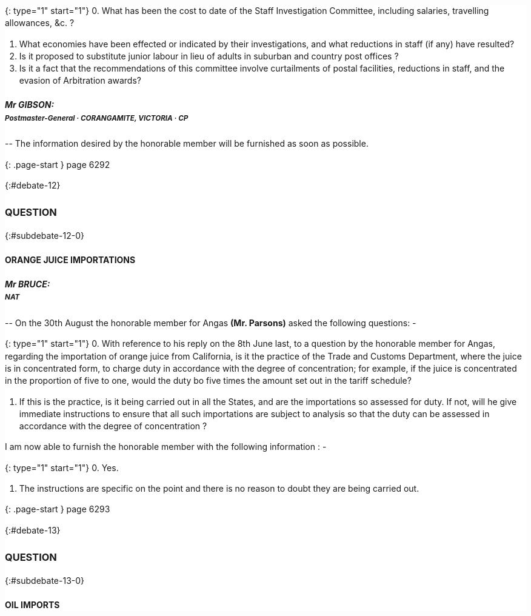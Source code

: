 {: type="1" start="1"}
0. What has been the cost to date of the Staff Investigation Committee, including salaries, travelling allowances, &amp;c. ? 
1. What economies have been effected or indicated by their investigations, and what reductions in staff (if any) have resulted? 
2. Is it proposed to substitute junior labour in lieu of adults in suburban and country post offices ? 
3. Is it a fact that the recommendations of this committee involve curtailments of postal facilities, reductions in staff, and the evasion of Arbitration awards? 

##### Mr GIBSON:<br><small class="text-muted">Postmaster-General &middot; CORANGAMITE, VICTORIA &middot; CP</small>

-- The information desired by the honorable member will be furnished as soon as possible. 

{: .page-start }
page 6292

{:#debate-12}
### QUESTION

{:#subdebate-12-0}
#### ORANGE JUICE IMPORTATIONS

##### Mr BRUCE:<br><small class="text-muted">NAT</small>

-- On the 30th August the honorable member for Angas  **(Mr. Parsons)**  asked the following questions: - 

{: type="1" start="1"}
0. With reference to his reply on the 8th June last, to a question by the honorable member for Angas, regarding the importation of orange juice from California, is it the practice of the Trade and Customs Department, where the juice is in concentrated form, to charge duty in accordance with the degree of concentration; for example, if the juice is concentrated in the proportion of five to one, would the duty bo five times the amount set out in the tariff schedule? 
1. If this is the practice, is it being carried out in all the States, and are the importations so assessed for duty. If not, will he give immediate instructions to ensure that all such importations are subject to analysis so that the duty can be assessed in accordance with the degree of concentration ? 

I am now able to furnish the honorable member with the following information :  - 

{: type="1" start="1"}
0. Yes. 
1. The instructions are specific on the point and there is no reason to doubt they are being carried out. 

{: .page-start }
page 6293

{:#debate-13}
### QUESTION

{:#subdebate-13-0}
#### OIL IMPORTS
